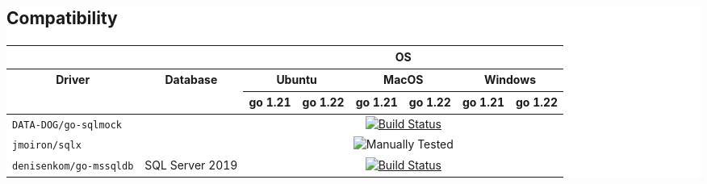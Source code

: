 ## Compatibility

<table>
    <thead>
        <tr>
            <th colspan="2"></th>
            <th colspan="6">OS</th>
        </tr>
        <tr>
            <th rowspan="2">Driver</th>
            <th rowspan="2">Database</th>
            <th colspan="2">Ubuntu</th>
            <th colspan="2">MacOS</th>
            <th colspan="2">Windows</th>
        </tr>
        <tr>
            <th>go 1.21</th>
            <th>go 1.22</th>
            <th>go 1.21</th>
            <th>go 1.22</th>
            <th>go 1.21</th>
            <th>go 1.22</th>
        </tr>
    </thead>
    <tbody>
        <tr>
            <td colspan="2">
                <code style="white-space: nowrap">DATA-DOG/go-sqlmock</code>
            </td>
            <td colspan="6" align="center">
                <a href="https://github.com/nhatthm/otelsql/actions/workflows/test-unit.yaml">
                    <img
                        src="https://github.com/nhatthm/otelsql/actions/workflows/test-unit.yaml/badge.svg?branch=master" alt="Build Status"
                        style="max-width: 100%;">
                </a>
            </td>
        </tr>
        <tr>
            <td colspan="2">
                <code style="white-space: nowrap">jmoiron/sqlx</code>
            </td>
            <td colspan="6" align="center">
                <img src="https://img.shields.io/badge/manual%20test-passing-brightgreen?labelColor=3F4750&logo=target&logoWidth=10&logoColor=959DA5&color=31C754" alt="Manually Tested">
            </td>
        </tr>
        <tr>
            <td>
                <code style="white-space: nowrap">denisenkom/go-mssqldb</code>
            </td>
            <td style="white-space: nowrap">
                SQL Server 2019
            </td>
            <td colspan="6" align="center">
                <a href="https://github.com/nhatthm/otelsql/actions/workflows/test-compatibility-mssql.yaml">
                    <img
                        src="https://github.com/nhatthm/otelsql/actions/workflows/test-compatibility-mssql.yaml/badge.svg?branch=master" alt="Build Status"
                        style="max-width: 100%;">
                </a>
            </td>